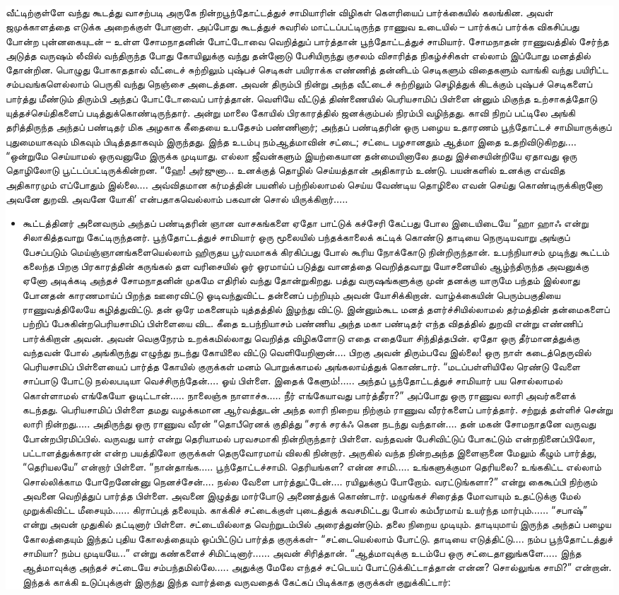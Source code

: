வீட்டிற்குள்ளே வந்து கூடத்து வாசற்படி அருகே நின்றபூந்தோட்டத்துச் சாமியாரின் விழிகள் கௌரியைப் பார்க்கையில் கலங்கின. அவள் ஜமுக்காளத்தை எடுக்க அறைக்குள் போனாள். அப்போது கூடத்துச் சுவரில் மாட்டப்பட்டிருந்த ராணுவ உடையில் – பார்க்கப் பார்க்க விகசிப்பது போன்ற புன்னகையுடன் – உள்ள சோமநாதனின் போட்டோவை வெறித்துப் பார்த்தான் பூந்தோட்டத்துச் சாமியார்.
சோமநாதன் ராணுவத்தில் சேர்ந்த அடுத்த வருஷம் லீவில் வந்திருந்த போது கோயிலுக்கு வந்து தன்னோடு பேசியிருந்து குசலம் விசாரித்த நிகழ்ச்சிகள் எல்லாம் இப்போது மனத்தில் தோன்றின. பொழுது போகாததால் வீட்டைச் சுற்றிலும் புஷ்பச் செடிகள் பயிராக்க எண்ணித் தன்னிடம் செடிகளும் விதைகளும் வாங்கி வந்து பயிரிட்ட சம்பவங்களெல்லாம் பெருகி வந்து நெஞ்சை அடைத்தன.
அவன் திரும்பி நின்று அந்த வீட்டைச் சுற்றிலும் செழித்துக் கிடக்கும் புஷ்பச் செடிகளைப் பார்த்து மீண்டும் திரும்பி அந்தப் போட்டோவைப் பார்த்தான்.
வெளியே வீட்டுத் திண்ணையில் பெரியசாமிப் பிள்ளை ன்னும் மிகுந்த உற்சாகத்தோடு யுத்தச்செய்திகளைப் படித்துக்கொண்டிருந்தார்.
அன்று மாலை கோயில் பிரகாரத்தில் ஜனக்கும்பல் நிரம்பி வழிந்தது.
காவி நிறப் பட்டிலே அங்கி தரித்திருந்த அந்தப் பண்டிதர் மிக அழகாக கீதையை உபதேசம் பண்ணினார்; அந்தப் பண்டிதரின் ஒரு பழைய உதாரணம் பூந்தோட்டச் சாமியாருக்குப் புதுமையாகவும் மிகவும் பிடித்ததாகவும் இருந்தது. இந்த உடம்பு நம்ஆத்மாவின் சட்டை; சட்டை பழசானதும் ஆத்மா இதை உதறிவிடுகிறது…. “ஒன்றுமே செய்யாமல் ஒருவனுமே இருக்க முடியாது. எல்லா ஜீவன்களும் இயற்கையான தன்மையினாலே தமது இச்சையின்றியே ஏதாவது ஒரு தொழிலோடு பூட்டப்பட்டிருக்கின்றன. “ஹே! அர்ஜுனா… உனக்குத் தொழில் செய்யத்தான் அதிகாரம் உண்டு. பயன்களில் உனக்கு எவ்வித அதிகாரமும் எப்போதும் இல்லை…. அவ்விதமான கர்மத்தின் பயனில் பற்றில்லாமல் செய்ய வேண்டிய தொழிலை எவன் செய்து கொண்டிருக்கிறானோ அவனே துறவி. அவனே யோகி’ என்பதாகவெல்லாம் பகவான் சொல் யிருக்கிறார்…..
- கூட்டத்தினர் அனைவரும் அந்தப் பண்டிதரின் ஞான வாசகங்களை ஏதோ பாட்டுக் கச்சேரி கேட்பது போல இடையிடையே “ஹா ஹாஃ என்று சிலாகித்தவாறு கேட்டிருந்தனர்.
பூந்தோட்டத்துச் சாமியார் ஒரு மூலையில் பந்தக்காலைக் கட்டிக் கொண்டு தாடியை நெருடியவாறு அங்குப் பேசப்படும் மெய்ஞ்ஞானங்களையெல்லாம் ஹிருதய பூர்வமாகக் கிரகிப்பது போல் கூரிய நோக்கோடு நின்றிருந்தான்.
உபந்நியாசம் முடிந்து கூட்டம் கலைந்த பிறகு பிரகாரத்தின் கருங்கல் தள வரிசையில் ஓர் ஓரமாய்ப் படுத்து வானத்தை வெறித்தவாறு யோசனையில் ஆழ்ந்திருந்த அவனுக்கு ஏனோ அடிக்கடி அந்தச் சோமநாதனின் முகமே எதிரில் வந்து தோன்றுகிறது.
பத்து வருஷங்களுக்கு முன் தனக்கு யாருமே பந்தம் இல்லாது போனதன் காரணமாய்ப் பிறந்த ஊரைவிட்டு ஓடிவந்துவிட்ட தன்னைப் பற்றியும் அவன் யோசிக்கிறான்.
வாழ்க்கையின் பெரும்பகுதியை ராணுவத்திலேயே கழித்துவிட்டு. தன் ஒரே மகனையும் யுத்தத்தில் இழந்து விட்டு. இன்னும்கூட மனத் தளர்ச்சியில்லாமல் தர்மத்தின் தன்மைகளைப் பற்றிப் பேசுகின்றபெரியசாமிப் பிள்ளையை விட. கீதை உபந்நியாசம் பண்ணிய அந்த மகா பண்டிதர் எந்த விதத்தில் துறவி என்று எண்ணிப் பார்க்கிறான் அவன்.
அவன் வெகுநேரம் உறக்கமில்லாது வெறித்த விழிகளோடு எதை எதையோ சிந்தித்தபின். ஏதோ ஒரு தீர்மானத்துக்கு வந்தவன் போல் அங்கிருந்து எழுந்து நடந்து கோயிலை விட்டு வெளியேறினான்….
பிறகு அவன் திரும்பவே இல்லை!
ஒரு நாள் கடைத்தெருவில் பெரியசாமிப் பிள்ளையைப் பார்த்த கோயில் குருக்கள் மனம் பொறுக்காமல் அங்கலாய்த்துக் கொண்டார். “மடப்பள்ளியிலே ரெண்டு வேளை சாப்பாடு போட்டு நல்லபடியா வெச்சிருந்தேன்…. ஓய் பிள்ளை. இதைக் கேளும்!….. அந்தப் பூந்தோட்டத்துச் சாமியார் பய சொல்லாமல் கொள்ளாமல் எங்கேயோ ஓடிட்டான்…..
நாலைஞ்சு நாளாச்சு….. நீர் எங்கேயாவது பார்த்தீரா?”
அப்போது ஒரு ராணுவ லாரி அவர்களைக் கடந்தது. பெரியசாமிப் பிள்ளை தமது வழக்கமான ஆர்வத்துடன் அந்த லாரி நிறைய நிற்கும் ராணுவ வீரர்களைப் பார்த்தார்.
சற்றுத் தள்ளிச் சென்று லாரி நின்றது…..
அதிருந்து ஒரு ராணுவ வீரன் “தொபீரெனக் குதித்து “சரக் சரக்ஃ கென நடந்து வந்தான்….
தன் மகன் சோமநாதனே வருவது போன்றபிரமிப்பில். வருவது யார் என்று தெரியாமல் பரவசமாகி நின்றிருந்தார் பிள்ளை.
வந்தவன் பேசிவிட்டுப் போகட்டும் என்றநினைப்பிலோ, பட்டாளத்துக்காரன் என்ற பயத்திலோ குருக்கள் தெருவோரமாய் விலகி நின்றார்.
அருகில் வந்த நின்றஅந்த இளைஞனை மேலும் கீழும் பார்த்து, “தெரியலயே” என்றார் பிள்ளை.
“நான்தாங்க….. பூந்தோட்டச்சாமி. தெரியங்கள? என்ன சாமி….. உங்களுக்குமா தெரியலை? உங்ககிட்ட எல்லாம் சொல்லிக்காம போறேனேன்னு நெனச்சேன்…. நல்ல வேளை பார்த்துட்டேன்…. ரயிலுக்குப் போறோம். வரட்டுங்களா?” என்று கைகூப்பி நிற்கும் அவனை வெறித்துப் பார்த்த பிள்ளை. அவனை இழுத்து மார்போடு அணைத்துக் கொண்டார்.
மழுங்கச் சிரைத்த மோவாயும் உதட்டுக்கு மேல் முறுக்கிவிட்ட மீசையும்…… கிராப்புத் தலையும். காக்கிச் சட்டைக்குள் புடைத்துக் கவசமிட்டது போல் கம்பீரமாய் உயர்ந்த மார்பும்……
“சபாஷ்” என்று அவன் முதுகில் தட்டினார் பிள்ளை.
சட்டையில்லாத வெற்றுடம்பில் அரைத்துண்டும். தலை நிறைய முடியும். தாடியுமாய் இருந்த அந்தப் பழைய கோலத்தையும் இந்தப் புதிய கோலத்தையும் ஒப்பிட்டுப் பார்த்த குருக்கள்-
“சட்டையெல்லாம் போட்டு. தாடியை எடுத்திட்டு…. நம்ப பூந்தோட்டத்துச் சாமியா? நம்ப முடியயே…” என்று கண்களைச் சிமிட்டினார்……
அவன் சிரித்தான்.
“ஆத்மாவுக்கு உடம்பே ஒரு சட்டைதானுங்களே….. இந்த ஆத்மாவுக்கு அந்தச் சட்டையே சம்பந்தமில்லே….. அதுக்கு மேலே எந்தச் சட்டெயப் போட்டுக்கிட்டாத்தான் என்ன? சொல்லுங்க சாமி?” என்றான்.
இந்தக் காக்கி உடுப்புக்குள் இருந்து இந்த வார்த்தை வருவதைக் கேட்கப் பிடிக்காத குருக்கள் குறுக்கிட்டார்: